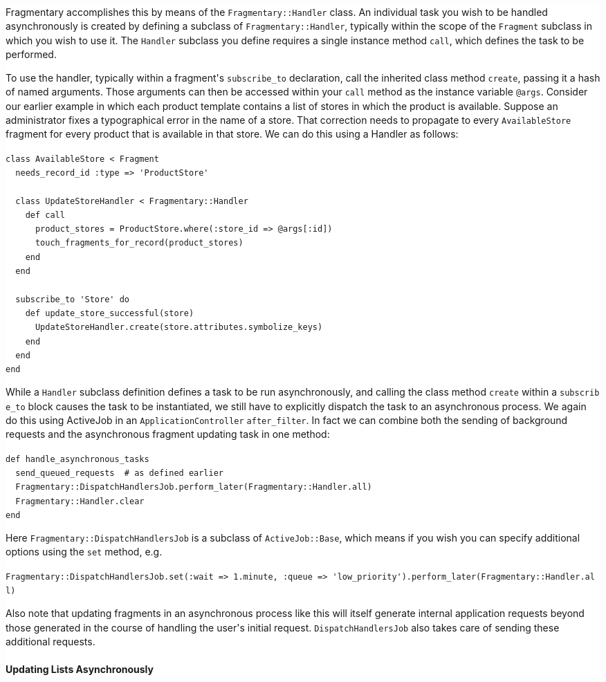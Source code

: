 Fragmentary accomplishes this by means of the `Fragmentary::Handler` class. An individual task you wish to be handled asynchronously is created by defining a subclass of `Fragmentary::Handler`, typically within the scope of the `Fragment` subclass in which you wish to use it. The `Handler` subclass you define requires a single instance method `call`, which defines the task to be performed.

To use the handler, typically within a fragment's `subscribe_to` declaration, call the inherited class method `create`, passing it a hash of named arguments. Those arguments can then be accessed within your `call` method as the instance variable `@args`. Consider our earlier example in which each product template contains a list of stores in which the product is available. Suppose an administrator fixes a typographical error in the name of a store. That correction needs to propagate to every `AvailableStore` fragment for every product that is available in that store. We can do this using a Handler as follows:
```
class AvailableStore < Fragment
  needs_record_id :type => 'ProductStore'

  class UpdateStoreHandler < Fragmentary::Handler
    def call
      product_stores = ProductStore.where(:store_id => @args[:id])
      touch_fragments_for_record(product_stores)
    end
  end

  subscribe_to 'Store' do
    def update_store_successful(store)
      UpdateStoreHandler.create(store.attributes.symbolize_keys)
    end
  end
end
```
While a `Handler` subclass definition defines a task to be run asynchronously, and calling the class method `create` within a `subscribe_to` block causes the task to be instantiated, we still have to explicitly dispatch the task to an asynchronous process. We again do this using ActiveJob in an `ApplicationController` `after_filter`. In fact we can combine both the sending of background requests and the asynchronous fragment updating task in one method:

```
def handle_asynchronous_tasks
  send_queued_requests  # as defined earlier
  Fragmentary::DispatchHandlersJob.perform_later(Fragmentary::Handler.all)
  Fragmentary::Handler.clear
end
```
Here `Fragmentary::DispatchHandlersJob` is a subclass of `ActiveJob::Base`, which means if you wish you can specify additional options using the `set` method, e.g.
```
Fragmentary::DispatchHandlersJob.set(:wait => 1.minute, :queue => 'low_priority').perform_later(Fragmentary::Handler.all)
```
Also note that updating fragments in an asynchronous process like this will itself generate internal application requests beyond those generated in the course of handling the user's initial request. `DispatchHandlersJob` also takes care of sending these additional requests.

#### Updating Lists Asynchronously


[^1]: Prior to Rails 5.2, the value of `updated_at` was incorporated into the cache key rather that the version. That behavior is still available by setting `config.active_record.cache_versioning = false` in `config/application.rb`. 